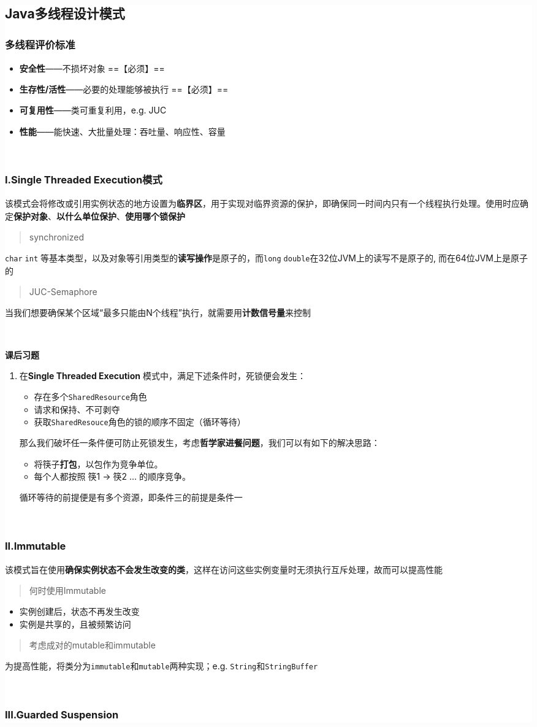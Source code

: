 ## Java多线程设计模式

### 多线程评价标准

- **安全性**——不损坏对象	==【必须】==
- **生存性/活性**——必要的处理能够被执行	==【必须】==
- **可复用性**——类可重复利用，e.g. JUC

- **性能**——能快速、大批量处理：吞吐量、响应性、容量

<br/>

### I.Single Threaded Execution模式

该模式会将修改或引用实例状态的地方设置为**临界区**，用于实现对临界资源的保护，即确保同一时间内只有一个线程执行处理。使用时应确定**保护对象**、**以什么单位保护**、**使用哪个锁保护**

> synchronized

 `char` `int` 等基本类型，以及对象等引用类型的**读写操作**是原子的，而`long` `double`在32位JVM上的读写不是原子的, 而在64位JVM上是原子的

> JUC-Semaphore

当我们想要确保某个区域“最多只能由N个线程”执行，就需要用**计数信号量**来控制

<br/>

**课后习题**

1. 在**Single Threaded Execution** 模式中，满足下述条件时，死锁便会发生：
   - 存在多个`SharedResource`角色
   - 请求和保持、不可剥夺
   - 获取`SharedResouce`角色的锁的顺序不固定（循环等待）
   
   那么我们破坏任一条件便可防止死锁发生，考虑**哲学家进餐问题**，我们可以有如下的解决思路：
   - 将筷子**打包**，以包作为竞争单位。
   - 每个人都按照 筷1 -> 筷2 ... 的顺序竞争。
   
   循环等待的前提便是有多个资源，即条件三的前提是条件一

<br/>

### II.Immutable

该模式旨在使用**确保实例状态不会发生改变的类**，这样在访问这些实例变量时无须执行互斥处理，故而可以提高性能

> 何时使用Immutable

- 实例创建后，状态不再发生改变
- 实例是共享的，且被频繁访问

> 考虑成对的mutable和immutable

为提高性能，将类分为`immutable`和`mutable`两种实现；e.g. `String`和`StringBuffer`

<br/>

### III.Guarded Suspension
